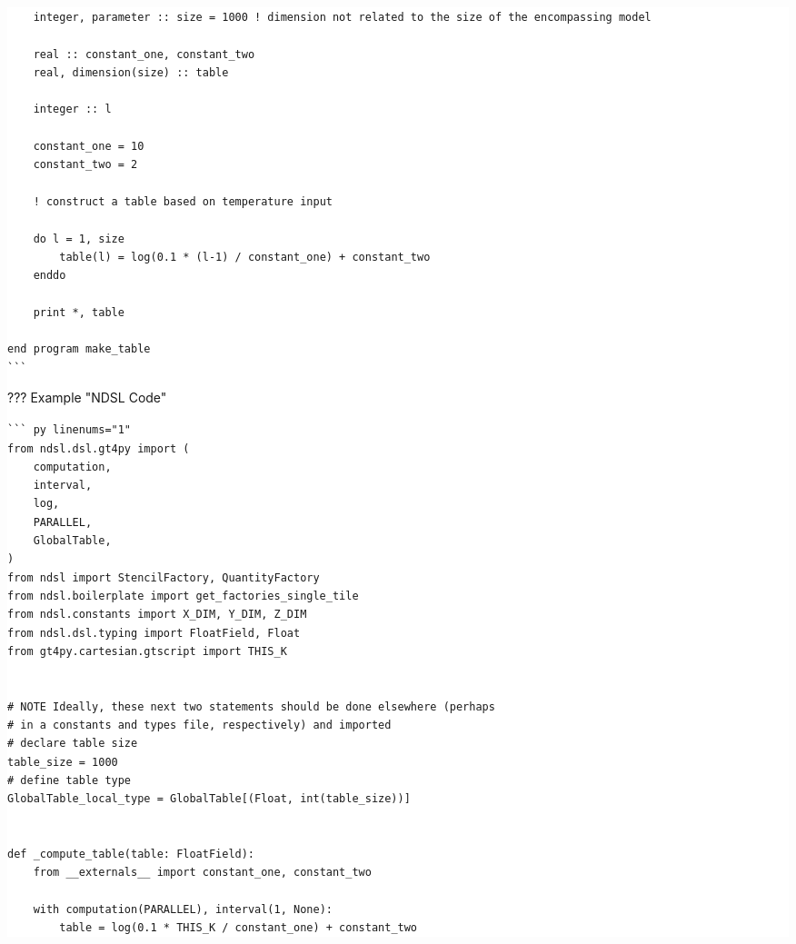         integer, parameter :: size = 1000 ! dimension not related to the size of the encompassing model

        real :: constant_one, constant_two
        real, dimension(size) :: table

        integer :: l

        constant_one = 10
        constant_two = 2

        ! construct a table based on temperature input

        do l = 1, size
            table(l) = log(0.1 * (l-1) / constant_one) + constant_two
        enddo

        print *, table

    end program make_table
    ```

??? Example "NDSL Code"

    ``` py linenums="1"
    from ndsl.dsl.gt4py import (
        computation,
        interval,
        log,
        PARALLEL,
        GlobalTable,
    )
    from ndsl import StencilFactory, QuantityFactory
    from ndsl.boilerplate import get_factories_single_tile
    from ndsl.constants import X_DIM, Y_DIM, Z_DIM
    from ndsl.dsl.typing import FloatField, Float
    from gt4py.cartesian.gtscript import THIS_K


    # NOTE Ideally, these next two statements should be done elsewhere (perhaps
    # in a constants and types file, respectively) and imported
    # declare table size
    table_size = 1000
    # define table type
    GlobalTable_local_type = GlobalTable[(Float, int(table_size))]


    def _compute_table(table: FloatField):
        from __externals__ import constant_one, constant_two

        with computation(PARALLEL), interval(1, None):
            table = log(0.1 * THIS_K / constant_one) + constant_two
